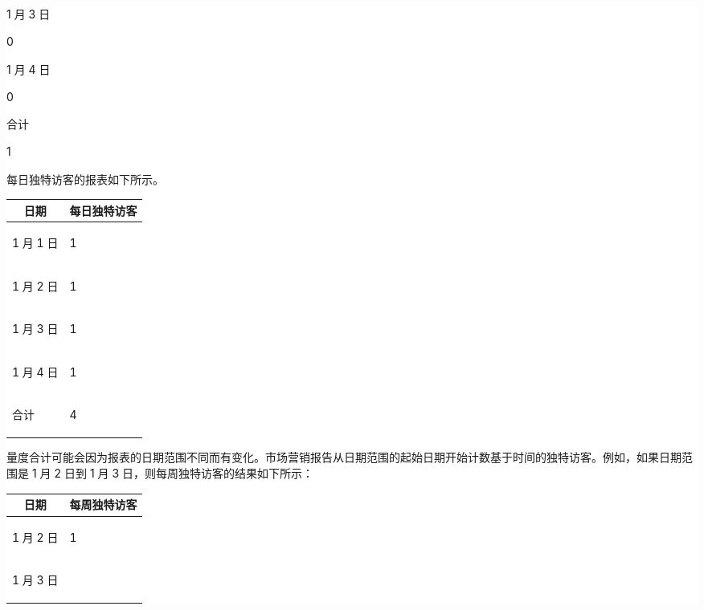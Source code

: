   </tr> 
  <tr> 
   <td colname="col1"> <p>1 月 3 日 </p> </td> 
   <td colname="col2"> <p>0 </p> </td> 
  </tr> 
  <tr> 
   <td colname="col1"> <p>1 月 4 日 </p> </td> 
   <td colname="col2"> <p>0 </p> </td> 
  </tr> 
  <tr> 
   <td colname="col1"> <p>合计 </p> </td> 
   <td colname="col2"> <p>1 </p> </td> 
  </tr> 
 </tbody> 
</table>

每日独特访客的报表如下所示。

<table id="table_4E44BC4722064501A5B648BE80ED8E60"> 
 <thead> 
  <tr> 
   <th colname="col1" class="entry"> 日期 </th> 
   <th colname="col2" class="entry"> 每日独特访客 </th> 
  </tr> 
 </thead>
 <tbody> 
  <tr> 
   <td colname="col1"> <p>1 月 1 日 </p> </td> 
   <td colname="col2"> <p>1 </p> </td> 
  </tr> 
  <tr> 
   <td colname="col1"> <p>1 月 2 日 </p> </td> 
   <td colname="col2"> <p>1 </p> </td> 
  </tr> 
  <tr> 
   <td colname="col1"> <p>1 月 3 日 </p> </td> 
   <td colname="col2"> <p>1 </p> </td> 
  </tr> 
  <tr> 
   <td colname="col1"> <p>1 月 4 日 </p> </td> 
   <td colname="col2"> <p>1 </p> </td> 
  </tr> 
  <tr> 
   <td colname="col1"> <p>合计 </p> </td> 
   <td colname="col2"> <p>4 </p> </td> 
  </tr> 
 </tbody> 
</table>

量度合计可能会因为报表的日期范围不同而有变化。市场营销报告从日期范围的起始日期开始计数基于时间的独特访客。例如，如果日期范围是 1 月 2 日到 1 月 3 日，则每周独特访客的结果如下所示：

<table id="table_B695708BB22949E7BA293FE492D2EEA0"> 
 <thead> 
  <tr> 
   <th colname="col1" class="entry"> 日期 </th> 
   <th colname="col2" class="entry"> 每周独特访客 </th> 
  </tr> 
 </thead>
 <tbody> 
  <tr> 
   <td colname="col1"> <p>1 月 2 日 </p> </td> 
   <td colname="col2"> <p>1 </p> </td> 
  </tr> 
  <tr> 
   <td colname="col1"> <p>1 月 3 日 </p> </td> 